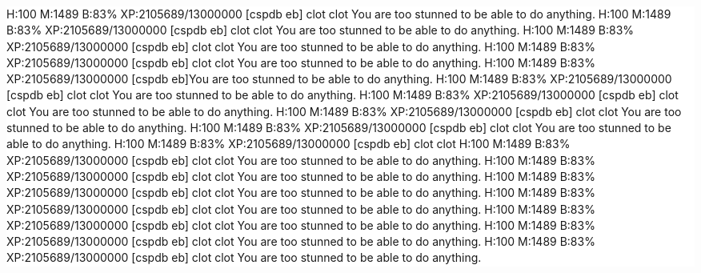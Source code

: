 H:100 M:1489 B:83% XP:2105689/13000000 [cspdb eb]
clot
clot
You are too stunned to be able to do anything.
H:100 M:1489 B:83% XP:2105689/13000000 [cspdb eb]
clot
clot
You are too stunned to be able to do anything.
H:100 M:1489 B:83% XP:2105689/13000000 [cspdb eb]
clot
clot
You are too stunned to be able to do anything.
H:100 M:1489 B:83% XP:2105689/13000000 [cspdb eb]
clot
clot
You are too stunned to be able to do anything.
H:100 M:1489 B:83% XP:2105689/13000000 [cspdb eb]You are too stunned to be able to do anything.
H:100 M:1489 B:83% XP:2105689/13000000 [cspdb eb]
clot
clot
You are too stunned to be able to do anything.
H:100 M:1489 B:83% XP:2105689/13000000 [cspdb eb]
clot
clot
You are too stunned to be able to do anything.
H:100 M:1489 B:83% XP:2105689/13000000 [cspdb eb]
clot
clot
You are too stunned to be able to do anything.
H:100 M:1489 B:83% XP:2105689/13000000 [cspdb eb]
clot
clot
You are too stunned to be able to do anything.
H:100 M:1489 B:83% XP:2105689/13000000 [cspdb eb]
clot
clot
H:100 M:1489 B:83% XP:2105689/13000000 [cspdb eb]
clot
clot
You are too stunned to be able to do anything.
H:100 M:1489 B:83% XP:2105689/13000000 [cspdb eb]
clot
clot
You are too stunned to be able to do anything.
H:100 M:1489 B:83% XP:2105689/13000000 [cspdb eb]
clot
clot
You are too stunned to be able to do anything.
H:100 M:1489 B:83% XP:2105689/13000000 [cspdb eb]
clot
clot
You are too stunned to be able to do anything.
H:100 M:1489 B:83% XP:2105689/13000000 [cspdb eb]
clot
clot
You are too stunned to be able to do anything.
H:100 M:1489 B:83% XP:2105689/13000000 [cspdb eb]
clot
clot
You are too stunned to be able to do anything.
H:100 M:1489 B:83% XP:2105689/13000000 [cspdb eb]
clot
clot
You are too stunned to be able to do anything.